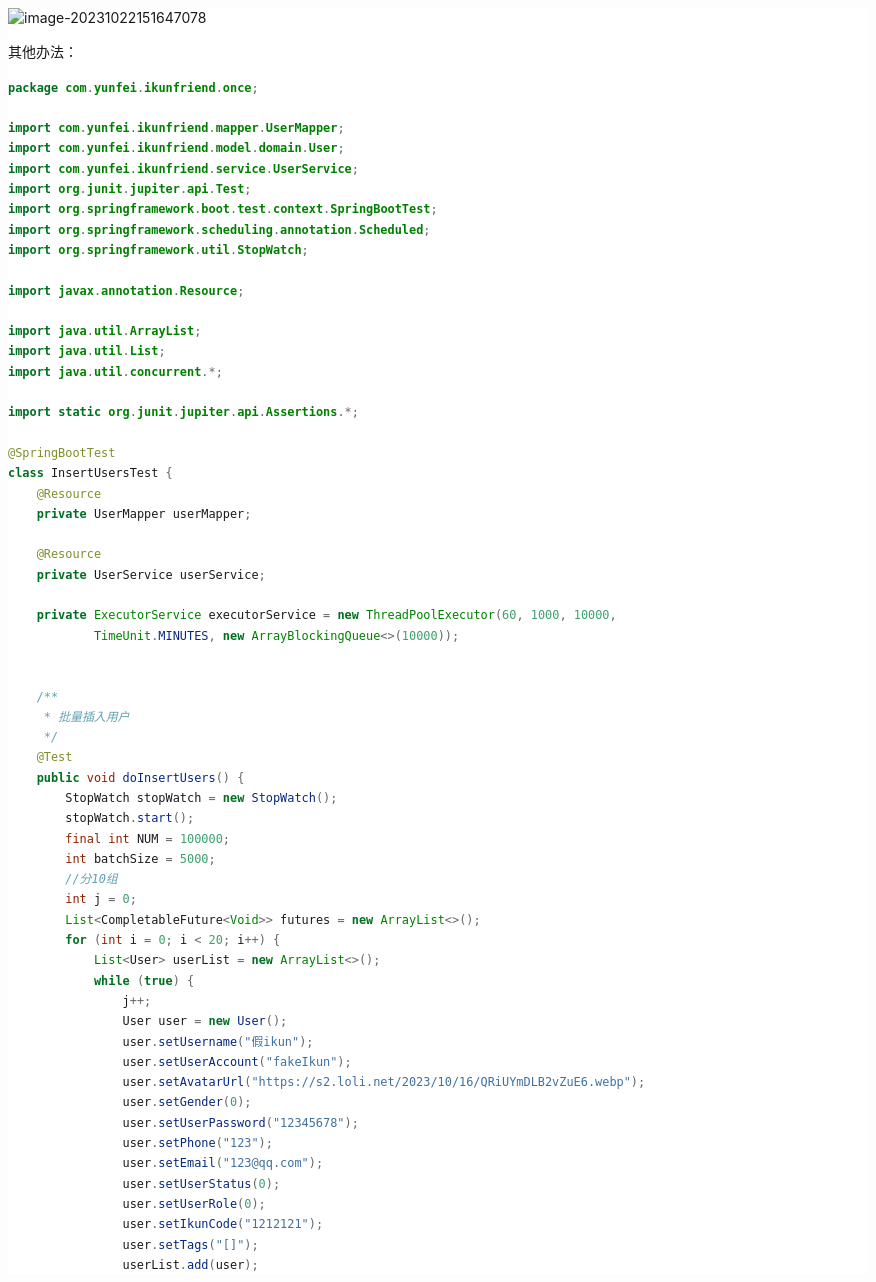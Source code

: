 ![image-20231022151647078](https://s2.loli.net/2023/10/22/nEapUGXSeMrsY4l.webp)

其他办法：

```java
package com.yunfei.ikunfriend.once;

import com.yunfei.ikunfriend.mapper.UserMapper;
import com.yunfei.ikunfriend.model.domain.User;
import com.yunfei.ikunfriend.service.UserService;
import org.junit.jupiter.api.Test;
import org.springframework.boot.test.context.SpringBootTest;
import org.springframework.scheduling.annotation.Scheduled;
import org.springframework.util.StopWatch;

import javax.annotation.Resource;

import java.util.ArrayList;
import java.util.List;
import java.util.concurrent.*;

import static org.junit.jupiter.api.Assertions.*;

@SpringBootTest
class InsertUsersTest {
    @Resource
    private UserMapper userMapper;

    @Resource
    private UserService userService;

    private ExecutorService executorService = new ThreadPoolExecutor(60, 1000, 10000,
            TimeUnit.MINUTES, new ArrayBlockingQueue<>(10000));


    /**
     * 批量插入用户
     */
    @Test
    public void doInsertUsers() {
        StopWatch stopWatch = new StopWatch();
        stopWatch.start();
        final int NUM = 100000;
        int batchSize = 5000;
        //分10组
        int j = 0;
        List<CompletableFuture<Void>> futures = new ArrayList<>();
        for (int i = 0; i < 20; i++) {
            List<User> userList = new ArrayList<>();
            while (true) {
                j++;
                User user = new User();
                user.setUsername("假ikun");
                user.setUserAccount("fakeIkun");
                user.setAvatarUrl("https://s2.loli.net/2023/10/16/QRiUYmDLB2vZuE6.webp");
                user.setGender(0);
                user.setUserPassword("12345678");
                user.setPhone("123");
                user.setEmail("123@qq.com");
                user.setUserStatus(0);
                user.setUserRole(0);
                user.setIkunCode("1212121");
                user.setTags("[]");
                userList.add(user);
```